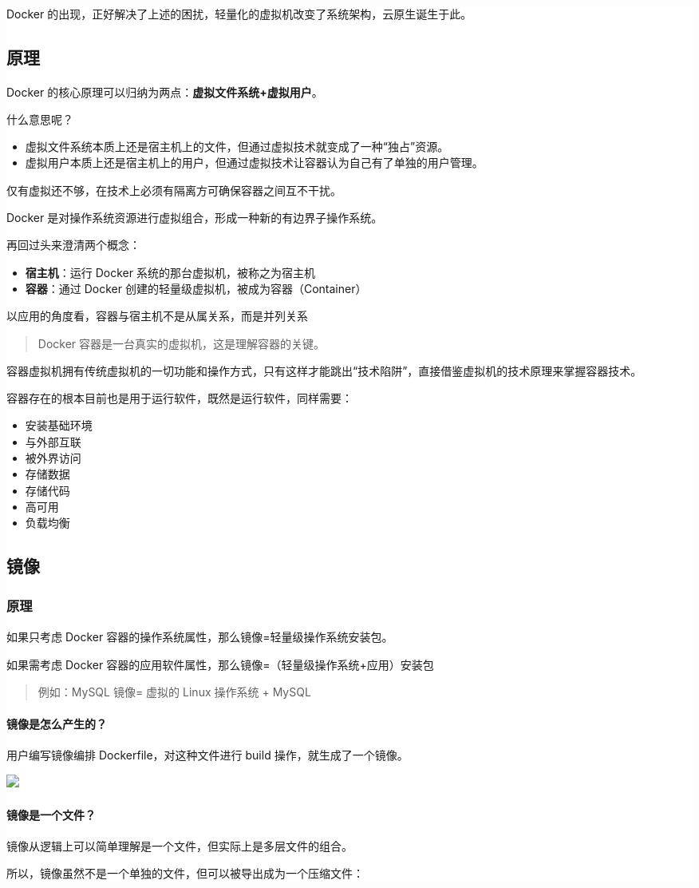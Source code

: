 Docker 的出现，正好解决了上述的困扰，轻量化的虚拟机改变了系统架构，云原生诞生于此。

## 原理

Docker 的核心原理可以归纳为两点：**虚拟文件系统+虚拟用户**。

什么意思呢？ 

* 虚拟文件系统本质上还是宿主机上的文件，但通过虚拟技术就变成了一种“独占”资源。  
* 虚拟用户本质上还是宿主机上的用户，但通过虚拟技术让容器认为自己有了单独的用户管理。  

仅有虚拟还不够，在技术上必须有隔离方可确保容器之间互不干扰。  

Docker 是对操作系统资源进行虚拟组合，形成一种新的有边界子操作系统。  

再回过头来澄清两个概念：

* **宿主机**：运行 Docker 系统的那台虚拟机，被称之为宿主机
* **容器**：通过 Docker 创建的轻量级虚拟机，被成为容器（Container）

以应用的角度看，容器与宿主机不是从属关系，而是并列关系  

> Docker 容器是一台真实的虚拟机，这是理解容器的关键。

容器虚拟机拥有传统虚拟机的一切功能和操作方式，只有这样才能跳出“技术陷阱”，直接借鉴虚拟机的技术原理来掌握容器技术。

容器存在的根本目前也是用于运行软件，既然是运行软件，同样需要：

* 安装基础环境
* 与外部互联
* 被外界访问
* 存储数据
* 存储代码
* 高可用
* 负载均衡

## 镜像

### 原理

如果只考虑 Docker 容器的操作系统属性，那么镜像=轻量级操作系统安装包。  

如果需考虑 Docker 容器的应用软件属性，那么镜像=（轻量级操作系统+应用）安装包

> 例如：MySQL 镜像= 虚拟的 Linux 操作系统 + MySQL

#### 镜像是怎么产生的？

用户编写镜像编排 Dockerfile，对这种文件进行 build 操作，就生成了一个镜像。  

![](https://libs.websoft9.com/Websoft9/DocsPicture/zh/docker/dockerfiletoimage.png)

#### 镜像是一个文件？

镜像从逻辑上可以简单理解是一个文件，但实际上是多层文件的组合。

所以，镜像虽然不是一个单独的文件，但可以被导出成为一个压缩文件：
